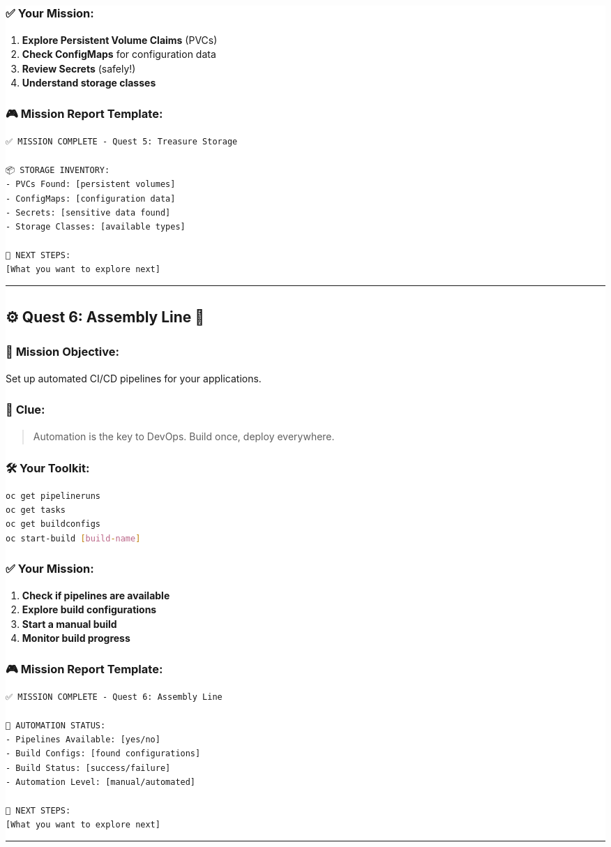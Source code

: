 ### ✅ **Your Mission**:
1. **Explore Persistent Volume Claims** (PVCs)
2. **Check ConfigMaps** for configuration data
3. **Review Secrets** (safely!)
4. **Understand storage classes**

### 🎮 **Mission Report Template**:
```
✅ MISSION COMPLETE - Quest 5: Treasure Storage

📦 STORAGE INVENTORY:
- PVCs Found: [persistent volumes]
- ConfigMaps: [configuration data]
- Secrets: [sensitive data found]
- Storage Classes: [available types]

🎯 NEXT STEPS:
[What you want to explore next]
```

---

## ⚙️ **Quest 6: Assembly Line** 🤖

### 🎯 **Mission Objective**: 
Set up automated CI/CD pipelines for your applications.

### 🧩 **Clue**:
> Automation is the key to DevOps. Build once, deploy everywhere.

### 🛠 **Your Toolkit**:
```bash
oc get pipelineruns
oc get tasks
oc get buildconfigs
oc start-build [build-name]
```

### ✅ **Your Mission**:
1. **Check if pipelines are available**
2. **Explore build configurations**
3. **Start a manual build**
4. **Monitor build progress**

### 🎮 **Mission Report Template**:
```
✅ MISSION COMPLETE - Quest 6: Assembly Line

🤖 AUTOMATION STATUS:
- Pipelines Available: [yes/no]
- Build Configs: [found configurations]
- Build Status: [success/failure]
- Automation Level: [manual/automated]

🎯 NEXT STEPS:
[What you want to explore next]
```

---